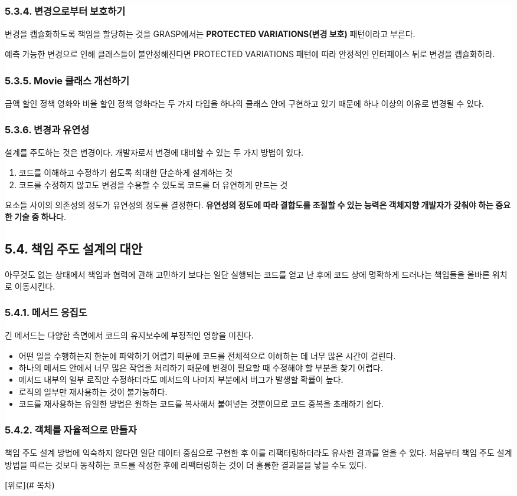 

### 5.3.4. 변경으로부터 보호하기

변경을 캡슐화하도록 책임을 할당하는 것을 GRASP에서는 **PROTECTED VARIATIONS(변경 보호)** 패턴이라고 부른다.

예측 가능한 변경으로 인해 클래스들이 불안정해진다면 PROTECTED VARIATIONS 패턴에 따라 안정적인 인터페이스 뒤로 변경을 캡슐화하라.



### 5.3.5. Movie 클래스 개선하기

금액 할인 정책 영화와 비율 할인 정책 영화라는 두 가지 타입을 하나의 클래스 안에 구현하고 있기 때문에 하나 이상의 이유로 변경될 수 있다.



### 5.3.6. 변경과 유연성

설계를 주도하는 것은 변경이다. 개발자로서 변경에 대비할 수 있는 두 가지 방법이 있다.

1. 코드를 이해하고 수정하기 쉽도록 최대한 단순하게 설계하는 것
2. 코드를 수정하지 않고도 변경을 수용할 수 있도록 코드를 더 유연하게 만드는 것

요소들 사이의 의존성의 정도가 유연성의 정도를 결정한다. **유연성의 정도에 따라 결합도를 조절할 수 있는 능력은 객체지향 개발자가 갖춰야 하는 중요한 기술 중 하나**다.



## 5.4. 책임 주도 설계의 대안

아무것도 없는 상태에서 책임과 협력에 관해 고민하기 보다는 일단 실행되는 코드를 얻고 난 후에 코드 상에 명확하게 드러나는 책임들을 올바른 위치로 이동시킨다.



### 5.4.1. 메서드 응집도

긴 메서드는 다양한 측면에서 코드의 유지보수에 부정적인 영향을 미친다.

- 어떤 일을 수행하는지 한눈에 파악하기 어렵기 때문에 코드를 전체적으로 이해하는 데 너무 많은 시간이 걸린다.
- 하나의 메서드 안에서 너무 많은 작업을 처리하기 때문에 변경이 필요할 때 수정해야 할 부분을 찾기 어렵다.
- 메서드 내부의 일부 로직만 수정하더라도 메서드의 나머지 부분에서 버그가 발생할 확률이 높다.
- 로직의 일부만 재사용하는 것이 불가능하다.
- 코드를 재사용하는 유일한 방법은 원하는 코드를 복사해서 붙여넣는 것뿐이므로 코드 중복을 초래하기 쉽다.



### 5.4.2. 객체를 자율적으로 만들자

책임 주도 설계 방법에 익숙하지 않다면 일단 데이터 중심으로 구현한 후 이를 리팩터링하더라도 유사한 결과를 얻을 수 있다. 처음부터 책임 주도 설계 방법을 따르는 것보다 동작하는 코드를 작성한 후에 리팩터링하는 것이 더 훌륭한 결과물을 낳을 수도 있다.

[위로](# 목차)
